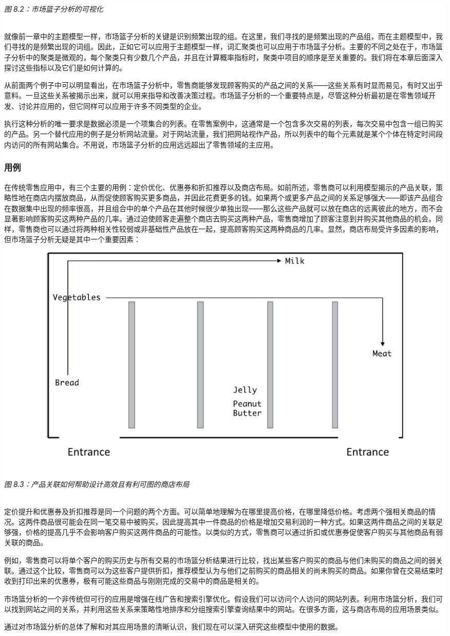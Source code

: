 ###### 图 8.2：市场篮子分析的可视化

就像前一章中的主题模型一样，市场篮子分析的关键是识别频繁出现的组。在这里，我们寻找的是频繁出现的产品组，而在主题模型中，我们寻找的是频繁出现的词组。因此，正如它可以应用于主题模型一样，词汇聚类也可以应用于市场篮子分析。主要的不同之处在于，市场篮子分析中的聚类是微观的，每个聚类只有少数几个产品，并且在计算概率指标时，聚类中项目的顺序是至关重要的。我们将在本章后面深入探讨这些指标以及它们是如何计算的。

从前面两个例子中可以明显看出，在市场篮子分析中，零售商能够发现顾客购买的产品之间的关系——这些关系有时显而易见，有时又出乎意料。一旦这些关系被揭示出来，就可以用来指导和改善决策过程。市场篮子分析的一个重要特点是，尽管这种分析最初是在零售领域开发、讨论并应用的，但它同样可以应用于许多不同类型的企业。

执行这种分析的唯一要求是数据必须是一个项集合的列表。在零售案例中，这通常是一个包含多次交易的列表，每次交易中包含一组已购买的产品。另一个替代应用的例子是分析网站流量。对于网站流量，我们把网站视作产品，所以列表中的每个元素就是某个个体在特定时间段内访问的所有网站集合。不用说，市场篮子分析的应用远远超出了零售领域的主应用。

### 用例

在传统零售应用中，有三个主要的用例：定价优化、优惠券和折扣推荐以及商店布局。如前所述，零售商可以利用模型揭示的产品关联，策略性地在商店内摆放商品，从而促使顾客购买更多商品，并因此花费更多的钱。如果两个或更多产品之间的关系足够强大——即该产品组合在数据集中出现的频率很高，并且组合中的单个产品在其他时候很少单独出现——那么这些产品就可以放在商店的远离彼此的地方，而不会显著影响顾客购买这两种产品的几率。通过迫使顾客走遍整个商店去购买这两种产品，零售商增加了顾客注意到并购买其他商品的机会。同样，零售商也可以通过将两种相关性较弱或非基础性产品放在一起，提高顾客购买这两种商品的几率。显然，商店布局受许多因素的影响，但市场篮子分析无疑是其中一个重要因素：

![图 8.3：产品关联如何帮助设计高效且有利可图的商店布局](img/C12626_08_03.jpg)

###### 图 8.3：产品关联如何帮助设计高效且有利可图的商店布局

定价提升和优惠券及折扣推荐是同一个问题的两个方面。可以简单地理解为在哪里提高价格，在哪里降低价格。考虑两个强相关商品的情况。这两件商品很可能会在同一笔交易中被购买，因此提高其中一件商品的价格是增加交易利润的一种方式。如果这两件商品之间的关联足够强，价格的提高几乎不会影响客户购买这两件商品的可能性。以类似的方式，零售商可以通过折扣或优惠券促使客户购买与其他商品有弱关联的商品。

例如，零售商可以将单个客户的购买历史与所有交易的市场篮分析结果进行比较，找出某些客户购买的商品与他们未购买的商品之间的弱关联。通过这个比较，零售商可以为这些客户提供折扣，推荐模型认为与他们之前购买的商品相关的尚未购买的商品。如果你曾在交易结束时收到打印出来的优惠券，极有可能这些商品与刚刚完成的交易中的商品是相关的。

市场篮分析的一个非传统但可行的应用是增强在线广告和搜索引擎优化。假设我们可以访问个人访问的网站列表。利用市场篮分析，我们可以找到网站之间的关系，并利用这些关系来策略性地排序和分组搜索引擎查询结果中的网站。在很多方面，这与商店布局的应用场景类似。

通过对市场篮分析的总体了解和对其应用场景的清晰认识，我们现在可以深入研究这些模型中使用的数据。
